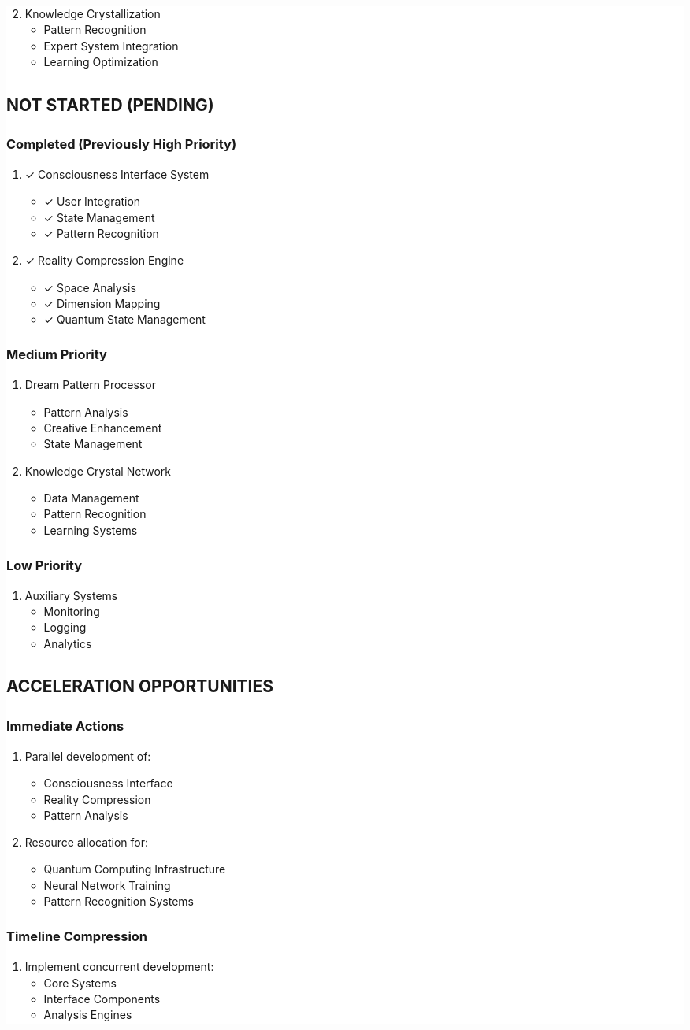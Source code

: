 2. Knowledge Crystallization
   - Pattern Recognition
   - Expert System Integration
   - Learning Optimization

## NOT STARTED (PENDING)

### Completed (Previously High Priority)
1. ✓ Consciousness Interface System
   - ✓ User Integration
   - ✓ State Management
   - ✓ Pattern Recognition

2. ✓ Reality Compression Engine
   - ✓ Space Analysis
   - ✓ Dimension Mapping
   - ✓ Quantum State Management

### Medium Priority
1. Dream Pattern Processor
   - Pattern Analysis
   - Creative Enhancement
   - State Management

2. Knowledge Crystal Network
   - Data Management
   - Pattern Recognition
   - Learning Systems

### Low Priority
1. Auxiliary Systems
   - Monitoring
   - Logging
   - Analytics

## ACCELERATION OPPORTUNITIES

### Immediate Actions
1. Parallel development of:
   - Consciousness Interface
   - Reality Compression
   - Pattern Analysis

2. Resource allocation for:
   - Quantum Computing Infrastructure
   - Neural Network Training
   - Pattern Recognition Systems

### Timeline Compression
1. Implement concurrent development:
   - Core Systems
   - Interface Components
   - Analysis Engines
